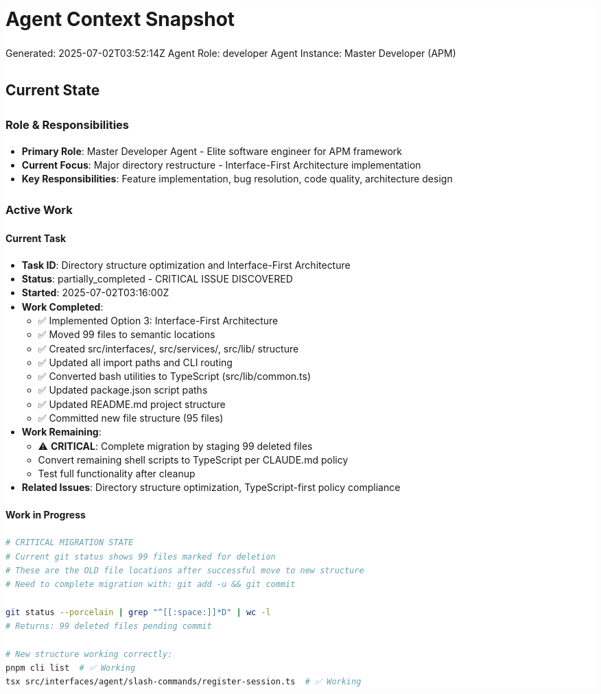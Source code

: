 # Agent Context Snapshot

Generated: 2025-07-02T03:52:14Z
Agent Role: developer
Agent Instance: Master Developer (APM)

## Current State

### Role & Responsibilities

- **Primary Role**: Master Developer Agent - Elite software engineer for APM framework
- **Current Focus**: Major directory restructure - Interface-First Architecture implementation
- **Key Responsibilities**: Feature implementation, bug resolution, code quality, architecture design

### Active Work

#### Current Task

- **Task ID**: Directory structure optimization and Interface-First Architecture
- **Status**: partially_completed - CRITICAL ISSUE DISCOVERED
- **Started**: 2025-07-02T03:16:00Z
- **Work Completed**: 
  - ✅ Implemented Option 3: Interface-First Architecture
  - ✅ Moved 99 files to semantic locations
  - ✅ Created src/interfaces/, src/services/, src/lib/ structure
  - ✅ Updated all import paths and CLI routing
  - ✅ Converted bash utilities to TypeScript (src/lib/common.ts)
  - ✅ Updated package.json script paths
  - ✅ Updated README.md project structure
  - ✅ Committed new file structure (95 files)
- **Work Remaining**: 
  - ⚠️ **CRITICAL**: Complete migration by staging 99 deleted files
  - Convert remaining shell scripts to TypeScript per CLAUDE.md policy
  - Test full functionality after cleanup
- **Related Issues**: Directory structure optimization, TypeScript-first policy compliance

#### Work in Progress

```bash
# CRITICAL MIGRATION STATE
# Current git status shows 99 files marked for deletion
# These are the OLD file locations after successful move to new structure
# Need to complete migration with: git add -u && git commit

git status --porcelain | grep "^[[:space:]]*D" | wc -l
# Returns: 99 deleted files pending commit

# New structure working correctly:
pnpm cli list  # ✅ Working
tsx src/interfaces/agent/slash-commands/register-session.ts  # ✅ Working
```
